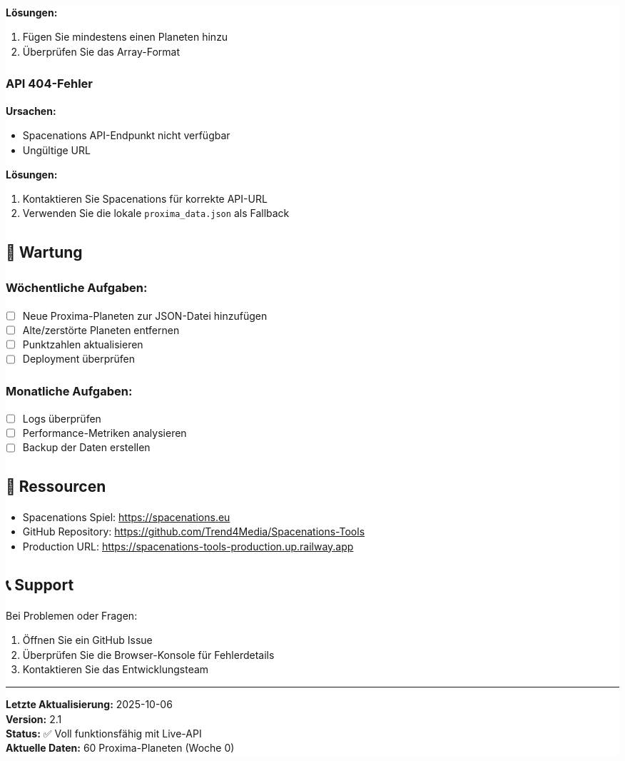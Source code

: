 **Lösungen:**
1. Fügen Sie mindestens einen Planeten hinzu
2. Überprüfen Sie das Array-Format

### API 404-Fehler
**Ursachen:**
- Spacenations API-Endpunkt nicht verfügbar
- Ungültige URL

**Lösungen:**
1. Kontaktieren Sie Spacenations für korrekte API-URL
2. Verwenden Sie die lokale `proxima_data.json` als Fallback

## 📝 Wartung

### Wöchentliche Aufgaben:
- [ ] Neue Proxima-Planeten zur JSON-Datei hinzufügen
- [ ] Alte/zerstörte Planeten entfernen
- [ ] Punktzahlen aktualisieren
- [ ] Deployment überprüfen

### Monatliche Aufgaben:
- [ ] Logs überprüfen
- [ ] Performance-Metriken analysieren
- [ ] Backup der Daten erstellen

## 🔗 Ressourcen

- Spacenations Spiel: https://spacenations.eu
- GitHub Repository: https://github.com/Trend4Media/Spacenations-Tools
- Production URL: https://spacenations-tools-production.up.railway.app

## 📞 Support

Bei Problemen oder Fragen:
1. Öffnen Sie ein GitHub Issue
2. Überprüfen Sie die Browser-Konsole für Fehlerdetails
3. Kontaktieren Sie das Entwicklungsteam

---

**Letzte Aktualisierung:** 2025-10-06  
**Version:** 2.1  
**Status:** ✅ Voll funktionsfähig mit Live-API  
**Aktuelle Daten:** 60 Proxima-Planeten (Woche 0)
